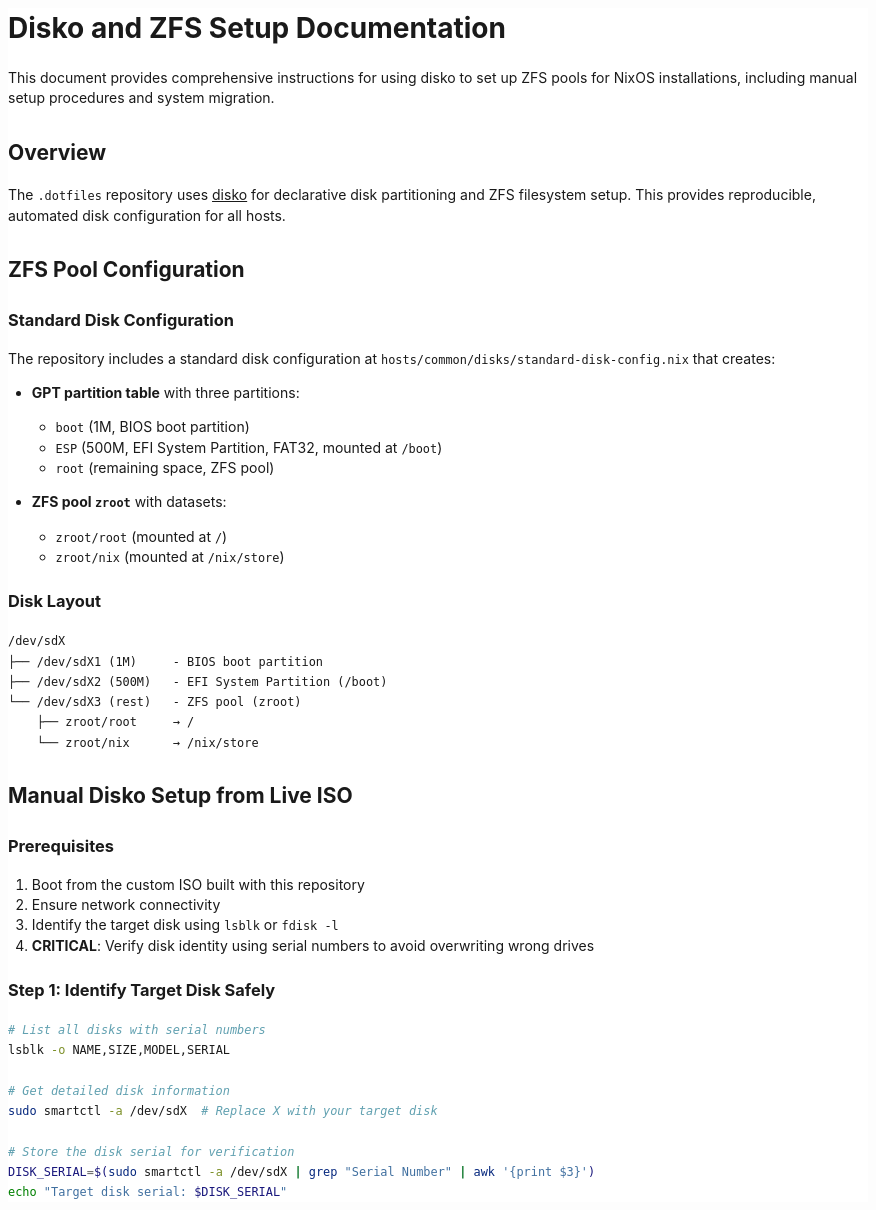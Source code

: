 # Disko and ZFS Setup Documentation

This document provides comprehensive instructions for using disko to set up ZFS pools for NixOS installations, including manual setup procedures and system migration.

## Overview

The `.dotfiles` repository uses [disko](https://github.com/nix-community/disko) for declarative disk partitioning and ZFS filesystem setup. This provides reproducible, automated disk configuration for all hosts.

## ZFS Pool Configuration

### Standard Disk Configuration

The repository includes a standard disk configuration at `hosts/common/disks/standard-disk-config.nix` that creates:

- **GPT partition table** with three partitions:
  - `boot` (1M, BIOS boot partition)
  - `ESP` (500M, EFI System Partition, FAT32, mounted at `/boot`)
  - `root` (remaining space, ZFS pool)

- **ZFS pool `zroot`** with datasets:
  - `zroot/root` (mounted at `/`)
  - `zroot/nix` (mounted at `/nix/store`)

### Disk Layout

```
/dev/sdX
├── /dev/sdX1 (1M)     - BIOS boot partition
├── /dev/sdX2 (500M)   - EFI System Partition (/boot)
└── /dev/sdX3 (rest)   - ZFS pool (zroot)
    ├── zroot/root     → /
    └── zroot/nix      → /nix/store
```

## Manual Disko Setup from Live ISO

### Prerequisites

1. Boot from the custom ISO built with this repository
2. Ensure network connectivity
3. Identify the target disk using `lsblk` or `fdisk -l`
4. **CRITICAL**: Verify disk identity using serial numbers to avoid overwriting wrong drives

### Step 1: Identify Target Disk Safely

```bash
# List all disks with serial numbers
lsblk -o NAME,SIZE,MODEL,SERIAL

# Get detailed disk information
sudo smartctl -a /dev/sdX  # Replace X with your target disk

# Store the disk serial for verification
DISK_SERIAL=$(sudo smartctl -a /dev/sdX | grep "Serial Number" | awk '{print $3}')
echo "Target disk serial: $DISK_SERIAL"
```
